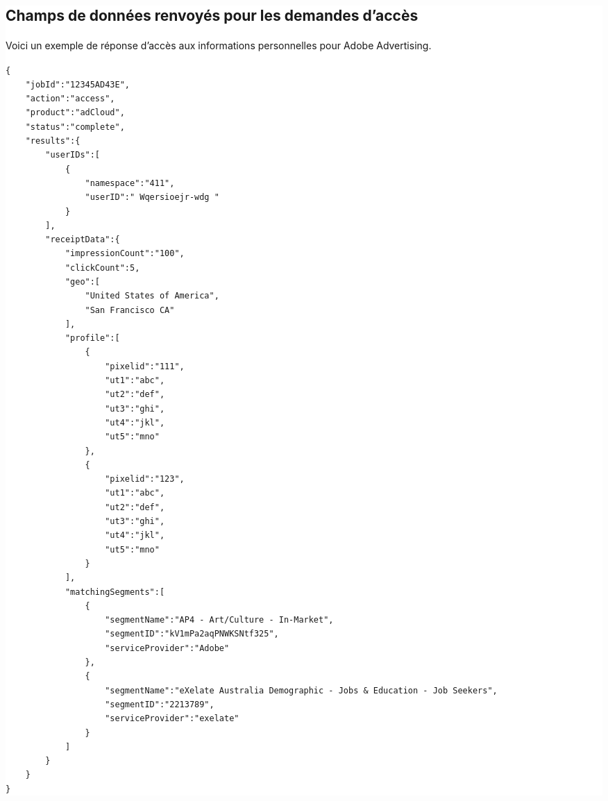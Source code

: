 ## Champs de données renvoyés pour les demandes d’accès

Voici un exemple de réponse d’accès aux informations personnelles pour Adobe Advertising.

```
{
    "jobId":"12345AD43E",
    "action":"access",
    "product":"adCloud",
    "status":"complete",
    "results":{
        "userIDs":[
            {
                "namespace":"411",
                "userID":" Wqersioejr-wdg "
            }
        ],
        "receiptData":{
            "impressionCount":"100",
            "clickCount":5,
            "geo":[
                "United States of America",
                "San Francisco CA"
            ],
            "profile":[
                {
                    "pixelid":"111",
                    "ut1":"abc",
                    "ut2":"def",
                    "ut3":"ghi",
                    "ut4":"jkl",
                    "ut5":"mno"
                },
                {
                    "pixelid":"123",
                    "ut1":"abc",
                    "ut2":"def",
                    "ut3":"ghi",
                    "ut4":"jkl",
                    "ut5":"mno"
                }
            ],
            "matchingSegments":[
                {
                    "segmentName":"AP4 - Art/Culture - In-Market",
                    "segmentID":"kV1mPa2aqPNWKSNtf325",
                    "serviceProvider":"Adobe"
                },
                {
                    "segmentName":"eXelate Australia Demographic - Jobs & Education - Job Seekers",
                    "segmentID":"2213789",
                    "serviceProvider":"exelate"
                }
            ]
        }
    }
}
```
